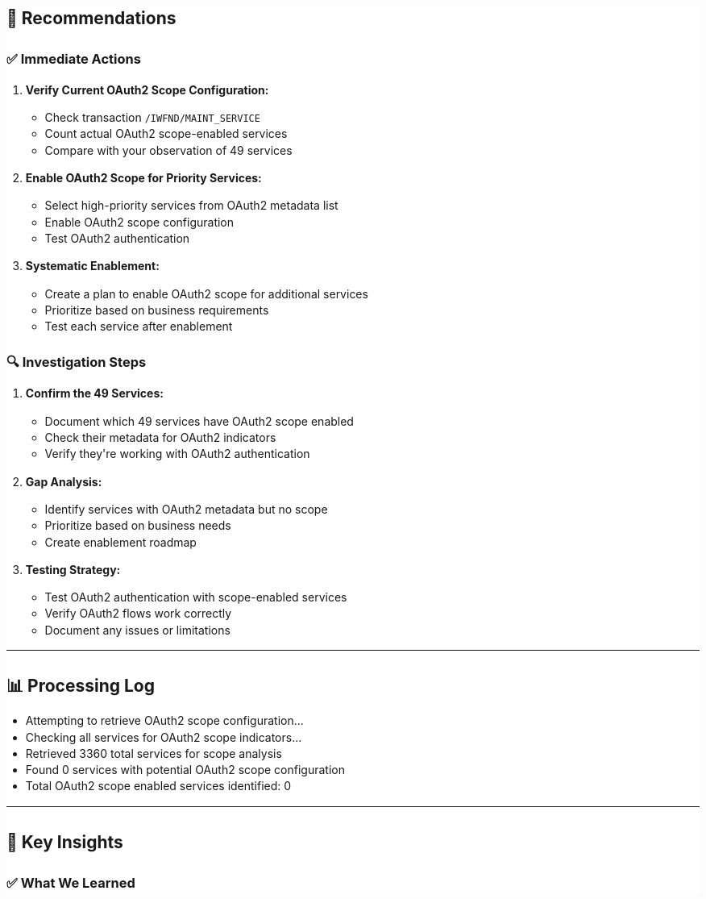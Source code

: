 ## 🎯 **Recommendations**

### ✅ **Immediate Actions**

1. **Verify Current OAuth2 Scope Configuration:**
   - Check transaction `/IWFND/MAINT_SERVICE`
   - Count actual OAuth2 scope-enabled services
   - Compare with your observation of 49 services

2. **Enable OAuth2 Scope for Priority Services:**
   - Select high-priority services from OAuth2 metadata list
   - Enable OAuth2 scope configuration
   - Test OAuth2 authentication

3. **Systematic Enablement:**
   - Create a plan to enable OAuth2 scope for additional services
   - Prioritize based on business requirements
   - Test each service after enablement

### 🔍 **Investigation Steps**

1. **Confirm the 49 Services:**
   - Document which 49 services have OAuth2 scope enabled
   - Check their metadata for OAuth2 indicators
   - Verify they're working with OAuth2 authentication

2. **Gap Analysis:**
   - Identify services with OAuth2 metadata but no scope
   - Prioritize based on business needs
   - Create enablement roadmap

3. **Testing Strategy:**
   - Test OAuth2 authentication with scope-enabled services
   - Verify OAuth2 flows work correctly
   - Document any issues or limitations

---

## 📊 **Processing Log**

- Attempting to retrieve OAuth2 scope configuration...
- Checking all services for OAuth2 scope indicators...
- Retrieved 3360 total services for scope analysis
- Found 0 services with potential OAuth2 scope configuration
- Total OAuth2 scope enabled services identified: 0


---

## 🎯 **Key Insights**

### ✅ **What We Learned**
